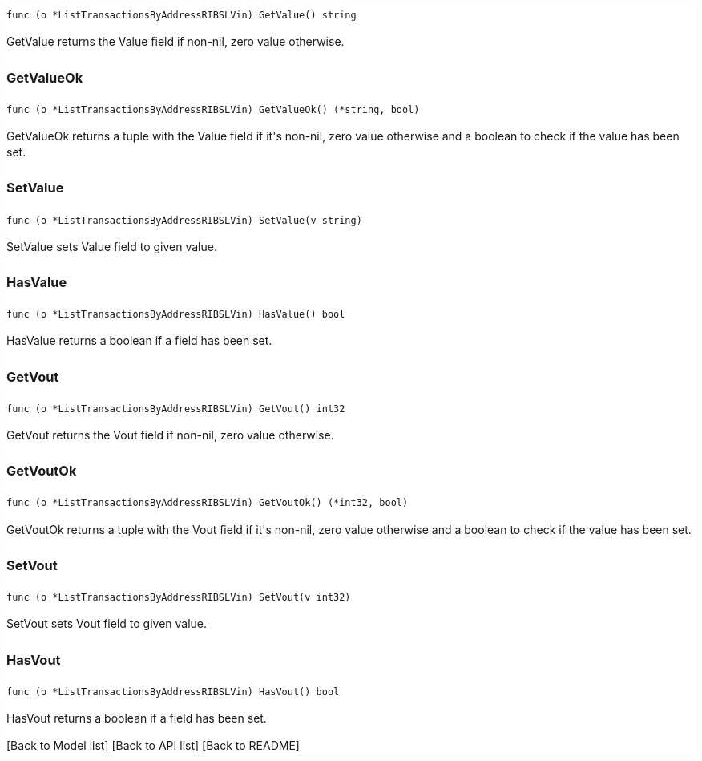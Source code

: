 `func (o *ListTransactionsByAddressRIBSLVin) GetValue() string`

GetValue returns the Value field if non-nil, zero value otherwise.

### GetValueOk

`func (o *ListTransactionsByAddressRIBSLVin) GetValueOk() (*string, bool)`

GetValueOk returns a tuple with the Value field if it's non-nil, zero value otherwise
and a boolean to check if the value has been set.

### SetValue

`func (o *ListTransactionsByAddressRIBSLVin) SetValue(v string)`

SetValue sets Value field to given value.

### HasValue

`func (o *ListTransactionsByAddressRIBSLVin) HasValue() bool`

HasValue returns a boolean if a field has been set.

### GetVout

`func (o *ListTransactionsByAddressRIBSLVin) GetVout() int32`

GetVout returns the Vout field if non-nil, zero value otherwise.

### GetVoutOk

`func (o *ListTransactionsByAddressRIBSLVin) GetVoutOk() (*int32, bool)`

GetVoutOk returns a tuple with the Vout field if it's non-nil, zero value otherwise
and a boolean to check if the value has been set.

### SetVout

`func (o *ListTransactionsByAddressRIBSLVin) SetVout(v int32)`

SetVout sets Vout field to given value.

### HasVout

`func (o *ListTransactionsByAddressRIBSLVin) HasVout() bool`

HasVout returns a boolean if a field has been set.


[[Back to Model list]](../README.md#documentation-for-models) [[Back to API list]](../README.md#documentation-for-api-endpoints) [[Back to README]](../README.md)


